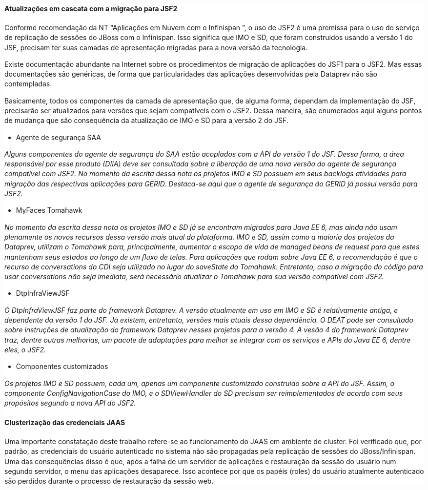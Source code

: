 #### Atualizações em cascata com a migração para JSF2 ####

Conforme recomendação da NT “Aplicações em Nuvem com o Infinispan ”, o uso de JSF2 é uma premissa para o uso do serviço de replicação de sessões do JBoss com o Infinispan. Isso significa que IMO e SD, que foram construídos usando a versão 1 do JSF, precisam ter suas camadas de apresentação migradas para a nova versão da tecnologia.

Existe documentação abundante na Internet sobre os procedimentos de migração de aplicações do JSF1 para o JSF2. Mas essas documentações são genéricas, de forma que particularidades das aplicações desenvolvidas pela Dataprev não são contempladas.

Basicamente, todos os componentes da camada de apresentação que, de alguma forma, dependam da implementação do JSF, precisarão ser atualizados para versões que sejam compatíveis com o JSF2. Dessa maneira, são enumerados aqui alguns pontos de mudança que são consequência da atualização de IMO e SD para a versão 2 do JSF.

- Agente de segurança SAA

*Alguns componentes do agente de segurança do SAA estão acoplados com a API da versão 1 do JSF. Dessa forma, a área responsável por esse produto (DIIA) deve ser consultada sobre a liberação de uma nova versão do agente de segurança compatível com JSF2.
No momento da escrita dessa nota os projetos IMO e SD possuem em seus backlogs atividades para migração das respectivas aplicações para GERID. Destaca-se aqui que o agente de segurança do GERID já possui versão para JSF2.*

- MyFaces Tomahawk

*No momento da escrita dessa nota os projetos IMO e SD já se encontram migrados para Java EE 6, mas ainda não usam plenamente os novos recursos dessa versão mais atual da plataforma. IMO e SD, assim como a maioria dos projetos da Dataprev, utilizam o Tomahawk para, principalmente, aumentar o escopo de vida de managed beans de request para que estes mantenham seus estados ao longo de um fluxo de telas. Para aplicações que rodam sobre Java EE 6, a recomendação é que o recurso de conversations do CDI seja utilizado no lugar do saveState do Tomahawk. Entretanto, caso a migração do código para usar conversations não seja imediata, será necessário atualizar o Tomahawk para sua versão compatível com JSF2.*

- DtpInfraViewJSF

*O DtpInfraViewJSF faz parte do framework Dataprev. A versão atualmente em uso em IMO e SD é relativamente antiga, e dependente da versão 1 do JSF. Já existem, entretanto, versões mais atuais dessa dependência. O DEAT pode ser consultado sobre instruções de atualização do framework Dataprev nesses projetos para a versão 4. A vesão 4 do framework Dataprev traz, dentre outras melhorias, um pacote de adaptações para melhor se integrar com os serviços e APIs do Java EE 6, dentre eles, o JSF2.*

- Componentes customizados

*Os projetos IMO e SD possuem, cada um, apenas um componente customizado construído sobre a API do JSF. Assim, o componente ConfigNavigationCase do IMO, e o SDViewHandler do SD precisam ser reimplementados de acordo com seus propósitos segundo a nova API do JSF2.*

#### Clusterização das credenciais JAAS ####

Uma importante constatação deste trabalho refere-se ao funcionamento do JAAS em ambiente de cluster. Foi verificado que, por padrão, as credenciais do usuário autenticado no sistema não são propagadas pela replicação de sessões do JBoss/Infinispan. Uma das consequências disso é que, após a falha de um servidor de aplicações e restauração da sessão do usuário num segundo servidor, o menu das aplicações desaparece. Isso acontece por que os papéis (roles) do usuário atualmente autenticado são perdidos durante o processo de restauração da sessão web. 
